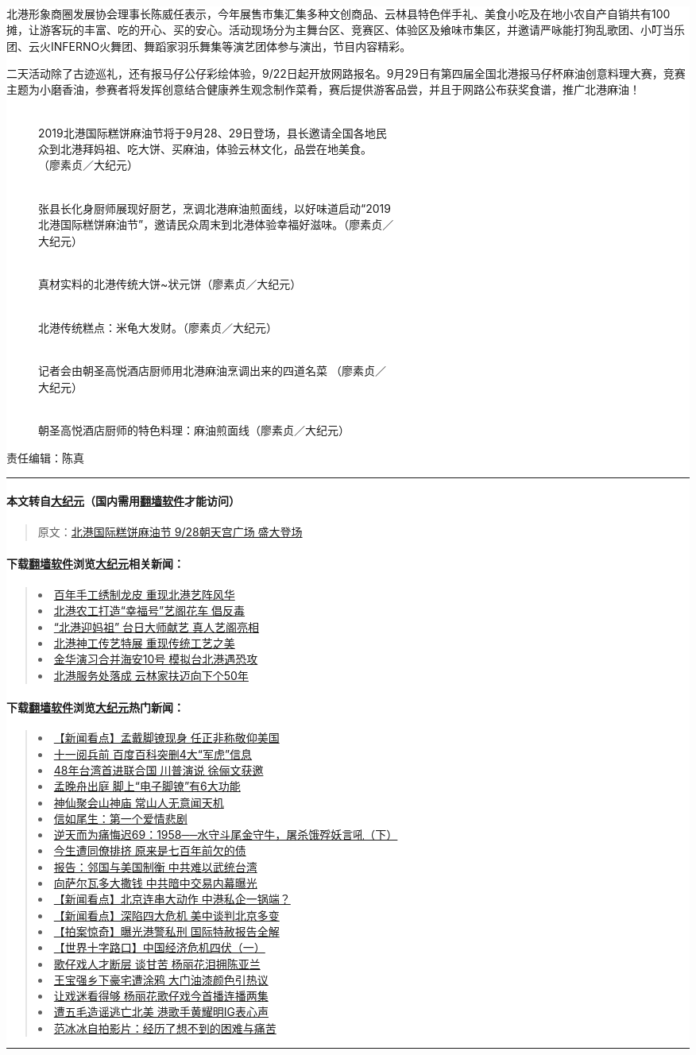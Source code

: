 <p>北港形象商圈发展协会理事长陈威任表示，今年展售市集汇集多种文创商品、云林县特色伴手礼、美食小吃及在地小农自产自销共有100摊，让游客玩的丰富、吃的开心、买的安心。活动现场分为主舞台区、竞赛区、体验区及飨味市集区，并邀请严咏能打狗乱歌团、小叮当乐团、云火INFERNO火舞团、舞蹈家羽乐舞集等演艺团体参与演出，节目内容精彩。</p>
<p>二天活动除了古迹巡礼，还有报马仔公仔彩绘体验，9/22日起开放网路报名。9月29日有第四届全国北港报马仔杯麻油创意料理大赛，竞赛主题为小磨香油，参赛者将发挥创意结合健康养生观念制作菜肴，赛后提供游客品尝，并且于网路公布获奖食谱，推广北港麻油！</p>
<figure id="attachment_11545498" style="width: 450px" class="wp-caption aligncenter"><a href="http://i.epochtimes.com/assets/uploads/2019/09/13e6185c65dc7e58e9bc8d7a93de440d.jpg"><img class="size-medium wp-image-11545498" src="http://i.epochtimes.com/assets/uploads/2019/09/13e6185c65dc7e58e9bc8d7a93de440d-450x300.jpg" alt="" width="450" b="300" /></a><figcaption class="wp-caption-text">2019北港国际糕饼麻油节将于9月28、29日登场，县长邀请全国各地民众到北港拜妈祖、吃大饼、买麻油，体验云林文化，品尝在地美食。 （廖素贞／大纪元）</figcaption></figure>
<figure id="attachment_11545499" style="width: 450px" class="wp-caption aligncenter"><a href="http://i.epochtimes.com/assets/uploads/2019/09/396fe3da84db15168bdff4a261b52d63.jpg"><img class="size-medium wp-image-11545499" src="http://i.epochtimes.com/assets/uploads/2019/09/396fe3da84db15168bdff4a261b52d63-450x300.jpg" alt="" width="450" b="300" /></a><figcaption class="wp-caption-text">张县长化身厨师展现好厨艺，烹调北港麻油煎面线，以好味道启动“2019北港国际糕饼麻油节”，邀请民众周末到北港体验幸福好滋味。（廖素贞／大纪元）</figcaption></figure>
<figure id="attachment_11545502" style="width: 450px" class="wp-caption aligncenter"><a href="http://i.epochtimes.com/assets/uploads/2019/09/b47f4aff8382104bd5aece8dbd7a728e.jpg"><img class="size-medium wp-image-11545502" src="http://i.epochtimes.com/assets/uploads/2019/09/b47f4aff8382104bd5aece8dbd7a728e-450x300.jpg" alt="" width="450" b="300" /></a><figcaption class="wp-caption-text">真材实料的北港传统大饼~状元饼（廖素贞／大纪元）</figcaption></figure>
<figure id="attachment_11545503" style="width: 450px" class="wp-caption aligncenter"><a href="http://i.epochtimes.com/assets/uploads/2019/09/bd6ded1d9b49d45d64d6a3c49659d994.jpg"><img class="size-medium wp-image-11545503" src="http://i.epochtimes.com/assets/uploads/2019/09/bd6ded1d9b49d45d64d6a3c49659d994-450x300.jpg" alt="" width="450" b="300" /></a><figcaption class="wp-caption-text">北港传统糕点：米龟大发财。（廖素贞／大纪元）</figcaption></figure>
<figure id="attachment_11545504" style="width: 450px" class="wp-caption aligncenter"><a href="http://i.epochtimes.com/assets/uploads/2019/09/f463dcc4da196bd79e5c9a3b4a2d724d.jpg"><img class="size-medium wp-image-11545504" src="http://i.epochtimes.com/assets/uploads/2019/09/f463dcc4da196bd79e5c9a3b4a2d724d-450x300.jpg" alt="" width="450" b="300" /></a><figcaption class="wp-caption-text">记者会由朝圣高悦酒店厨师用北港麻油烹调出来的四道名菜 （廖素贞／大纪元）</figcaption></figure>
<figure id="attachment_11545506" style="width: 450px" class="wp-caption aligncenter"><a href="http://i.epochtimes.com/assets/uploads/2019/09/03003f801a32d5b0708c862ad1ec59c1.jpg"><img class="size-medium wp-image-11545506" src="http://i.epochtimes.com/assets/uploads/2019/09/03003f801a32d5b0708c862ad1ec59c1-450x300.jpg" alt="" width="450" b="300" /></a><figcaption class="wp-caption-text">朝圣高悦酒店厨师的特色料理：麻油煎面线（廖素贞／大纪元）</figcaption></figure>
<p>责任编辑：陈真</p>
<hr>

#### 本文转自<a href="http://www.epochtimes.com">大纪元</a>（国内需用<a href="https://git.io/JesJV">翻墙软件</a>才能访问）
> 原文：<a href="http://www.epochtimes.com/gb/19/9/25/n11545496.htm">北港国际糕饼麻油节  9/28朝天宫广场 盛大登场</a>
#### 下载<a href="https://git.io/JesJV">翻墙软件</a>浏览<a href="http://www.epochtimes.com">大纪元</a>相关新闻：
> <li><a href="http://www.epochtimes.com/gb/19/5/17/n11264900.htm">百年手工绣制龙皮 重现北港艺阵风华</a></li>
> <li><a href="http://www.epochtimes.com/gb/19/4/22/n11205317.htm">北港农工打造“幸福号”艺阁花车 倡反毒</a></li>
> <li><a href="http://www.epochtimes.com/gb/19/4/22/n11205111.htm">“北港迎妈祖” 台日大师献艺 真人艺阁亮相</a></li>
> <li><a href="http://www.epochtimes.com/gb/19/4/17/n11193076.htm">北港神工传艺特展  重现传统工艺之美</a></li>
> <li><a href="http://www.epochtimes.com/gb/19/4/8/n11171334.htm">金华演习合并海安10号 模拟台北港遇恐攻</a></li>
> <li><a href="http://www.epochtimes.com/gb/19/3/26/n11141640.htm">北港服务处落成  云林家扶迈向下个50年</a></li>

#### 下载<a href="https://git.io/JesJV">翻墙软件</a>浏览<a href="http://www.epochtimes.com">大纪元</a>热门新闻：
> <li><a href="http://www.epochtimes.com/gb/19/9/24/n11544091.htm">【新闻看点】孟戴脚镣现身 任正非称敬仰美国</a></li>
> <li><a href="http://www.epochtimes.com/gb/19/9/24/n11544445.htm">十一阅兵前 百度百科突删4大“军虎”信息</a></li>
> <li><a href="http://www.epochtimes.com/gb/19/9/24/n11542514.htm">48年台湾首进联合国 川普演说 徐俪文获邀</a></li>
> <li><a href="http://www.epochtimes.com/gb/19/9/24/n11543861.htm">孟晚舟出庭 脚上“电子脚镣”有6大功能</a></li>
> <li><a href="http://www.epochtimes.com/gb/19/9/18/n11530381.htm">神仙聚会山神庙 常山人无意闻天机</a></li>
> <li><a href="http://www.epochtimes.com/gb/12/4/16/n3566971.htm">信如尾生：第一个爱情悲剧</a></li>
> <li><a href="http://www.epochtimes.com/gb/19/9/5/n11501577.htm">逆天而为痛悔迟69：1958──水守斗尾金守牛，屠杀饿殍妖言吼（下）</a></li>
> <li><a href="http://www.epochtimes.com/gb/15/9/3/n4519621.htm">今生遭同僚排挤 原来是七百年前欠的债</a></li>
> <li><a href="http://www.epochtimes.com/gb/19/9/23/n11540476.htm">报告：邻国与美国制衡 中共难以武统台湾</a></li>
> <li><a href="http://www.epochtimes.com/gb/19/9/22/n11539358.htm">向萨尔瓦多大撒钱 中共暗中交易内幕曝光</a></li>
> <li><a href="http://www.epochtimes.com/gb/19/9/23/n11541250.htm">【新闻看点】北京连串大动作 中港私企一锅端？</a></li>
> <li><a href="http://www.epochtimes.com/gb/19/9/20/n11535692.htm">【新闻看点】深陷四大危机 美中谈判北京多变</a></li>
> <li><a href="http://www.epochtimes.com/gb/19/9/20/n11533815.htm">【拍案惊奇】曝光港警私刑 国际特赦报告全解</a></li>
> <li><a href="http://www.epochtimes.com/gb/19/9/19/n11533631.htm">【世界十字路口】中国经济危机四伏（一）</a></li>
> <li><a href="http://www.epochtimes.com/gb/19/9/23/n11540650.htm">歌仔戏人才断层 谈甘苦 杨丽花泪拥陈亚兰</a></li>
> <li><a href="http://www.epochtimes.com/gb/19/9/24/n11544375.htm">王宝强乡下豪宅遭涂鸦 大门油漆颜色引热议</a></li>
> <li><a href="http://www.epochtimes.com/gb/19/9/24/n11542872.htm">让戏迷看得够 杨丽花歌仔戏今首播连播两集</a></li>
> <li><a href="http://www.epochtimes.com/gb/19/9/22/n11539083.htm">遭五毛造谣逃亡北美 港歌手黄耀明IG表心声</a></li>
> <li><a href="http://www.epochtimes.com/gb/19/9/22/n11539367.htm">范冰冰自拍影片：经历了想不到的困难与痛苦</a></li>
<hr>
